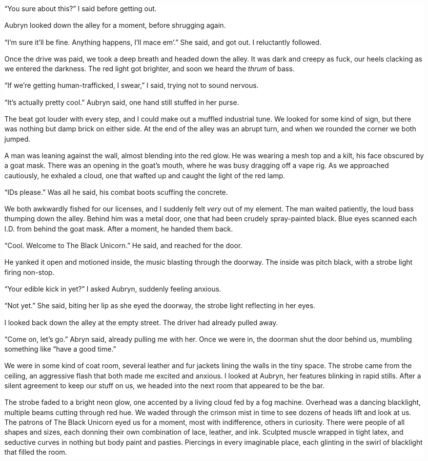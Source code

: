 “You sure about this?” I said before getting out.

Aubryn looked down the alley for a moment, before shrugging again.

“I’m sure it’ll be fine. Anything happens, I’ll mace em’.” She said, and got out. I reluctantly followed.

Once the drive was paid, we took a deep breath and headed down the alley. It was dark and creepy as fuck, our heels clacking as we entered the darkness. The red light got brighter, and soon we heard the *thrum* of bass.

“If we’re getting human-trafficked, I swear,” I said, trying not to sound nervous.

“It’s actually pretty cool.” Aubryn said, one hand still stuffed in her purse. 

The beat got louder with every step, and I could make out a muffled industrial tune. We looked for some kind of sign, but there was nothing but damp brick on either side. At the end of the alley was an abrupt turn, and when we rounded the corner we both jumped.

A man was leaning against the wall, almost blending into the red glow. He was wearing a mesh top and a kilt, his face obscured by a goat mask. There was an opening in the goat’s mouth, where he was busy dragging off a vape rig. As we approached cautiously, he exhaled a cloud, one that wafted up and caught the light of the red lamp.

“IDs please.” Was all he said, his combat boots scuffing the concrete.

We both awkwardly fished for our licenses, and I suddenly felt *very* out of my element. The man waited patiently, the loud bass thumping down the alley. Behind him was a metal door, one that had been crudely spray-painted black. Blue eyes scanned each I.D. from behind the goat mask. After a moment, he handed them back.

“Cool. Welcome to The Black Unicorn.” He said, and reached for the door.

He yanked it open and motioned inside, the music blasting through the doorway. The inside was pitch black, with a strobe light firing non-stop.

“Your edible kick in yet?” I asked Aubryn, suddenly feeling anxious. 

“Not yet.” She said, biting her lip as she eyed the doorway, the strobe light reflecting in her eyes.

I looked back down the alley at the empty street. The driver had already pulled away.

“Come on, let’s go.” Abryn said, already pulling me with her. Once we were in, the doorman shut the door behind us, mumbling something like “have a good time.”

We were in some kind of coat room, several leather and fur jackets lining the walls in the tiny space. The strobe came from the ceiling, an aggressive flash that both made me excited and anxious. I looked at Aubryn, her features blinking in rapid stills. After a silent agreement to keep our stuff on us, we headed into the next room that appeared to be the bar.

The strobe faded to a bright neon glow, one accented by a living cloud fed by a fog machine. Overhead was a dancing blacklight, multiple beams cutting through red hue. We waded through the crimson mist in time to see dozens of heads lift and look at us. The patrons of The Black Unicorn eyed us for a moment, most with indifference, others in curiosity. There were people of all shapes and sizes, each donning their own combination of lace, leather, and ink. Sculpted muscle wrapped in tight latex, and seductive curves in nothing but body paint and pasties. Piercings in every imaginable place, each glinting in the swirl of blacklight that filled the room. 
